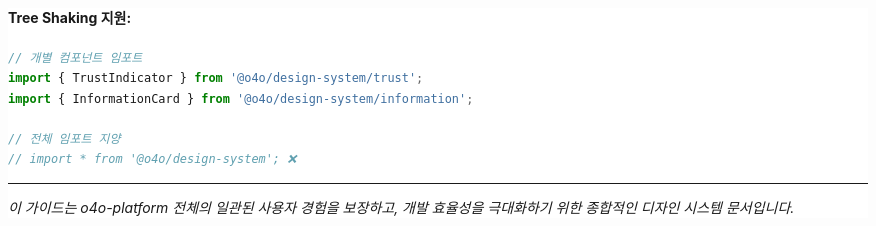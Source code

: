 #### **Tree Shaking 지원:**
```javascript
// 개별 컴포넌트 임포트
import { TrustIndicator } from '@o4o/design-system/trust';
import { InformationCard } from '@o4o/design-system/information';

// 전체 임포트 지양
// import * from '@o4o/design-system'; ❌
```

---

*이 가이드는 o4o-platform 전체의 일관된 사용자 경험을 보장하고, 개발 효율성을 극대화하기 위한 종합적인 디자인 시스템 문서입니다.*